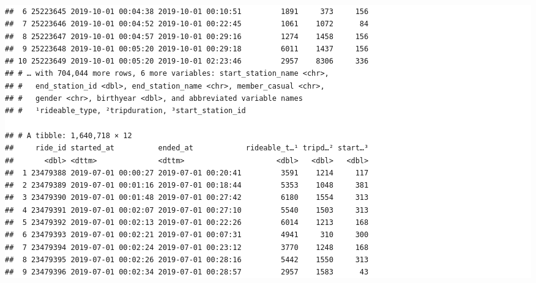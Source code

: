     ##  6 25223645 2019-10-01 00:04:38 2019-10-01 00:10:51         1891     373     156
    ##  7 25223646 2019-10-01 00:04:52 2019-10-01 00:22:45         1061    1072      84
    ##  8 25223647 2019-10-01 00:04:57 2019-10-01 00:29:16         1274    1458     156
    ##  9 25223648 2019-10-01 00:05:20 2019-10-01 00:29:18         6011    1437     156
    ## 10 25223649 2019-10-01 00:05:20 2019-10-01 02:23:46         2957    8306     336
    ## # … with 704,044 more rows, 6 more variables: start_station_name <chr>,
    ## #   end_station_id <dbl>, end_station_name <chr>, member_casual <chr>,
    ## #   gender <chr>, birthyear <dbl>, and abbreviated variable names
    ## #   ¹​rideable_type, ²​tripduration, ³​start_station_id

    ## # A tibble: 1,640,718 × 12
    ##     ride_id started_at          ended_at            rideable_t…¹ tripd…² start…³
    ##       <dbl> <dttm>              <dttm>                     <dbl>   <dbl>   <dbl>
    ##  1 23479388 2019-07-01 00:00:27 2019-07-01 00:20:41         3591    1214     117
    ##  2 23479389 2019-07-01 00:01:16 2019-07-01 00:18:44         5353    1048     381
    ##  3 23479390 2019-07-01 00:01:48 2019-07-01 00:27:42         6180    1554     313
    ##  4 23479391 2019-07-01 00:02:07 2019-07-01 00:27:10         5540    1503     313
    ##  5 23479392 2019-07-01 00:02:13 2019-07-01 00:22:26         6014    1213     168
    ##  6 23479393 2019-07-01 00:02:21 2019-07-01 00:07:31         4941     310     300
    ##  7 23479394 2019-07-01 00:02:24 2019-07-01 00:23:12         3770    1248     168
    ##  8 23479395 2019-07-01 00:02:26 2019-07-01 00:28:16         5442    1550     313
    ##  9 23479396 2019-07-01 00:02:34 2019-07-01 00:28:57         2957    1583      43